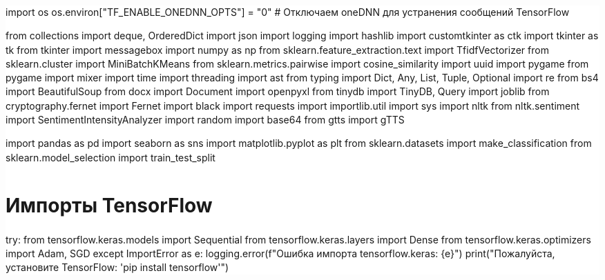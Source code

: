 import os
os.environ["TF_ENABLE_ONEDNN_OPTS"] = "0"  # Отключаем oneDNN для устранения сообщений TensorFlow

from collections import deque, OrderedDict
import json
import logging
import hashlib
import customtkinter as ctk
import tkinter as tk
from tkinter import messagebox
import numpy as np
from sklearn.feature_extraction.text import TfidfVectorizer
from sklearn.cluster import MiniBatchKMeans
from sklearn.metrics.pairwise import cosine_similarity
import uuid
import pygame
from pygame import mixer
import time
import threading
import ast
from typing import Dict, Any, List, Tuple, Optional
import re
from bs4 import BeautifulSoup
from docx import Document
import openpyxl
from tinydb import TinyDB, Query
import joblib
from cryptography.fernet import Fernet
import black
import requests
import importlib.util
import sys
import nltk
from nltk.sentiment import SentimentIntensityAnalyzer
import random
import base64
from gtts import gTTS

import pandas as pd
import seaborn as sns
import matplotlib.pyplot as plt
from sklearn.datasets import make_classification
from sklearn.model_selection import train_test_split

# Импорты TensorFlow
try:
    from tensorflow.keras.models import Sequential
    from tensorflow.keras.layers import Dense
    from tensorflow.keras.optimizers import Adam, SGD
except ImportError as e:
    logging.error(f"Ошибка импорта tensorflow.keras: {e}")
    print("Пожалуйста, установите TensorFlow: 'pip install tensorflow'")
